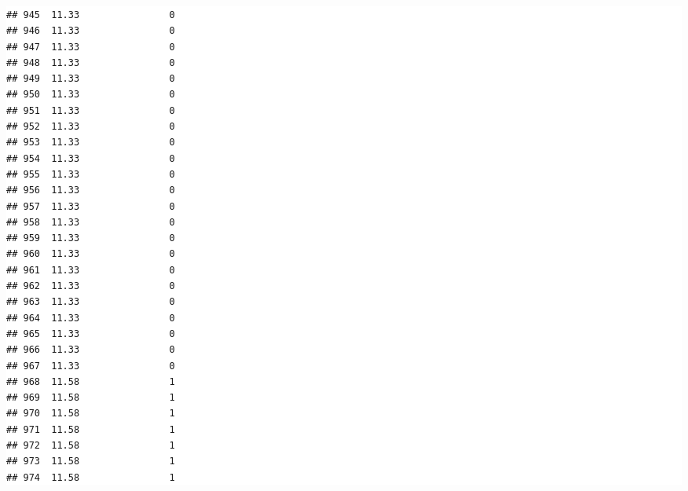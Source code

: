     ## 945  11.33                0
    ## 946  11.33                0
    ## 947  11.33                0
    ## 948  11.33                0
    ## 949  11.33                0
    ## 950  11.33                0
    ## 951  11.33                0
    ## 952  11.33                0
    ## 953  11.33                0
    ## 954  11.33                0
    ## 955  11.33                0
    ## 956  11.33                0
    ## 957  11.33                0
    ## 958  11.33                0
    ## 959  11.33                0
    ## 960  11.33                0
    ## 961  11.33                0
    ## 962  11.33                0
    ## 963  11.33                0
    ## 964  11.33                0
    ## 965  11.33                0
    ## 966  11.33                0
    ## 967  11.33                0
    ## 968  11.58                1
    ## 969  11.58                1
    ## 970  11.58                1
    ## 971  11.58                1
    ## 972  11.58                1
    ## 973  11.58                1
    ## 974  11.58                1